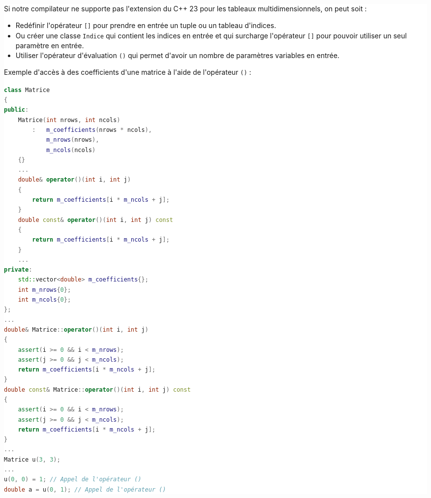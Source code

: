 Si notre compilateur ne supporte pas l'extension du C++ 23 pour les tableaux multidimensionnels, on peut soit :

- Redéfinir l'opérateur `[]` pour prendre en entrée un tuple ou un tableau d'indices.
- Ou créer une classe `Indice` qui contient les indices en entrée et qui surcharge l'opérateur `[]` pour pouvoir utiliser un seul paramètre en entrée.
- Utiliser l'opérateur d'évaluation `()` qui permet d'avoir un nombre de paramètres variables en entrée.

Exemple d'accès à des coefficients d'une matrice à l'aide de l'opérateur `()` :

```cpp
class Matrice
{
public:
    Matrice(int nrows, int ncols) 
        :   m_coefficients(nrows * ncols), 
            m_nrows(nrows), 
            m_ncols(ncols) 
    {}
    ...
    double& operator()(int i, int j)
    {
        return m_coefficients[i * m_ncols + j];
    }
    double const& operator()(int i, int j) const
    {
        return m_coefficients[i * m_ncols + j];
    }
    ...
private:
    std::vector<double> m_coefficients{};
    int m_nrows{0};
    int m_ncols{0};
};
...
double& Matrice::operator()(int i, int j)
{
    assert(i >= 0 && i < m_nrows);
    assert(j >= 0 && j < m_ncols);
    return m_coefficients[i * m_ncols + j];
}
double const& Matrice::operator()(int i, int j) const
{
    assert(i >= 0 && i < m_nrows);
    assert(j >= 0 && j < m_ncols);
    return m_coefficients[i * m_ncols + j];
}
...
Matrice u(3, 3);
...
u(0, 0) = 1; // Appel de l'opérateur ()
double a = u(0, 1); // Appel de l'opérateur ()
```
